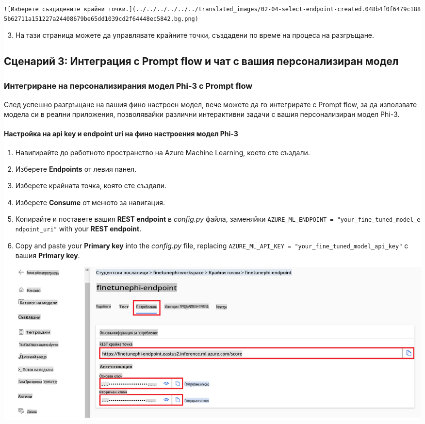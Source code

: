     ![Изберете създадените крайни точки.](../../../../../../translated_images/02-04-select-endpoint-created.048b4f0f6479c1885b62711a151227a24408679be65dd1039cd2f64448ec5842.bg.png)

3. На тази страница можете да управлявате крайните точки, създадени по време на процеса на разгръщане.

## Сценарий 3: Интеграция с Prompt flow и чат с вашия персонализиран модел

### Интегриране на персонализирания модел Phi-3 с Prompt flow

След успешно разгръщане на вашия фино настроен модел, вече можете да го интегрирате с Prompt flow, за да използвате модела си в реални приложения, позволявайки различни интерактивни задачи с вашия персонализиран модел Phi-3.

#### Настройка на api key и endpoint uri на фино настроения модел Phi-3

1. Навигирайте до работното пространство на Azure Machine Learning, което сте създали.
1. Изберете **Endpoints** от левия панел.
1. Изберете крайната точка, която сте създали.
1. Изберете **Consume** от менюто за навигация.
1. Копирайте и поставете вашия **REST endpoint** в *config.py* файла, заменяйки `AZURE_ML_ENDPOINT = "your_fine_tuned_model_endpoint_uri"` with your **REST endpoint**.
1. Copy and paste your **Primary key** into the *config.py* file, replacing `AZURE_ML_API_KEY = "your_fine_tuned_model_api_key"` с вашия **Primary key**.

    ![Копирайте api key и endpoint uri.](../../../../../../translated_images/02-05-copy-apikey-endpoint.602de7450770e9984149dc7da7472bacafbf0e8447e2adb53896ad93b1dc7684.bg.png)
